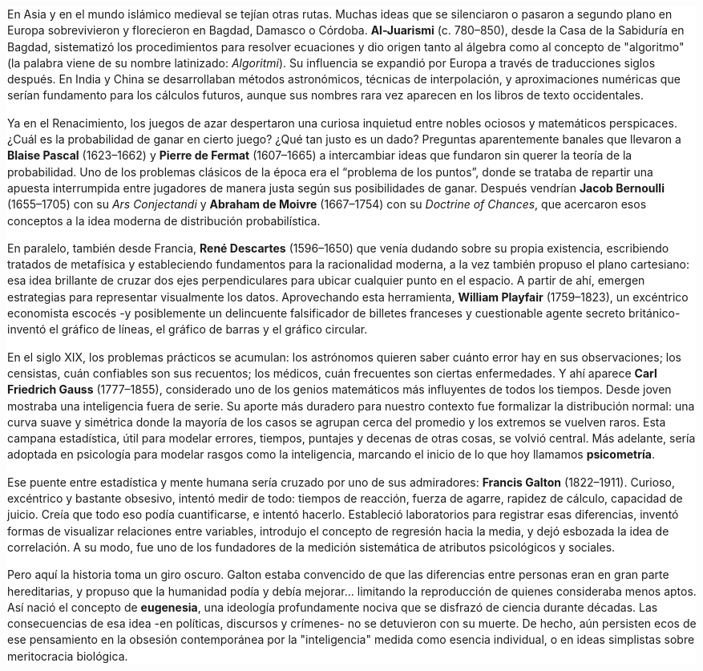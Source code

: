 En Asia y en el mundo islámico medieval se tejían otras rutas. Muchas ideas que se silenciaron o pasaron a segundo plano en Europa sobrevivieron y florecieron en Bagdad, Damasco o Córdoba. **Al-Juarismi** (c. 780–850), desde la Casa de la Sabiduría en Bagdad, sistematizó los procedimientos para resolver ecuaciones y dio origen tanto al álgebra como al concepto de "algoritmo" (la palabra viene de su nombre latinizado: *Algoritmi*). Su influencia se expandió por Europa a través de traducciones siglos después. En India y China se desarrollaban métodos astronómicos, técnicas de interpolación, y aproximaciones numéricas que serían fundamento para los cálculos futuros, aunque sus nombres rara vez aparecen en los libros de texto occidentales.

Ya en el Renacimiento, los juegos de azar despertaron una curiosa inquietud entre nobles ociosos y matemáticos perspicaces. ¿Cuál es la probabilidad de ganar en cierto juego? ¿Qué tan justo es un dado? Preguntas aparentemente banales que llevaron a **Blaise Pascal** (1623–1662) y **Pierre de Fermat** (1607–1665) a intercambiar ideas que fundaron sin querer la teoría de la probabilidad. Uno de los problemas clásicos de la época era el “problema de los puntos”, donde se trataba de repartir una apuesta interrumpida entre jugadores de manera justa según sus posibilidades de ganar. Después vendrían **Jacob Bernoulli** (1655–1705) con su *Ars Conjectandi* y **Abraham de Moivre** (1667–1754) con su *Doctrine of Chances*, que acercaron esos conceptos a la idea moderna de distribución probabilística.

En paralelo, también desde Francia, **René Descartes** (1596–1650) que venía dudando sobre su propia existencia,  escribiendo tratados de metafísica y estableciendo fundamentos para la racionalidad moderna, a la vez también propuso el plano cartesiano: esa idea brillante de cruzar dos ejes perpendiculares para ubicar cualquier punto en el espacio. A partir de ahí, emergen estrategias para representar visualmente los datos. Aprovechando esta herramienta, **William Playfair** (1759–1823), un excéntrico economista escocés -y posiblemente un delincuente falsificador de billetes franceses y cuestionable agente secreto británico- inventó el gráfico de líneas, el gráfico de barras y el gráfico circular.

En el siglo XIX, los problemas prácticos se acumulan: los astrónomos quieren saber cuánto error hay en sus observaciones; los censistas, cuán confiables son sus recuentos; los médicos, cuán frecuentes son ciertas enfermedades. Y ahí aparece **Carl Friedrich Gauss** (1777–1855), considerado uno de los genios matemáticos más influyentes de todos los tiempos. Desde joven mostraba una inteligencia fuera de serie. Su aporte más duradero para nuestro contexto fue formalizar la distribución normal: una curva suave y simétrica donde la mayoría de los casos se agrupan cerca del promedio y los extremos se vuelven raros. Esta campana estadística, útil para modelar errores, tiempos, puntajes y decenas de otras cosas, se volvió central. Más adelante, sería adoptada en psicología para modelar rasgos como la inteligencia, marcando el inicio de lo que hoy llamamos **psicometría**.

Ese puente entre estadística y mente humana sería cruzado por uno de sus admiradores: **Francis Galton** (1822–1911). Curioso, excéntrico y bastante obsesivo, intentó medir de todo: tiempos de reacción, fuerza de agarre, rapidez de cálculo, capacidad de juicio. Creía que todo eso podía cuantificarse, e intentó hacerlo. Estableció laboratorios para registrar esas diferencias, inventó formas de visualizar relaciones entre variables, introdujo el concepto de regresión hacia la media, y dejó esbozada la idea de correlación. A su modo, fue uno de los fundadores de la medición sistemática de atributos psicológicos y sociales.

Pero aquí la historia toma un giro oscuro. Galton estaba convencido de que las diferencias entre personas eran en gran parte hereditarias, y propuso que la humanidad podía y debía mejorar... limitando la reproducción de quienes consideraba menos aptos. Así nació el concepto de **eugenesia**, una ideología profundamente nociva que se disfrazó de ciencia durante décadas. Las consecuencias de esa idea -en políticas, discursos y crímenes- no se detuvieron con su muerte. De hecho, aún persisten ecos de ese pensamiento en la obsesión contemporánea por la "inteligencia" medida como esencia individual, o en ideas simplistas sobre meritocracia biológica.
